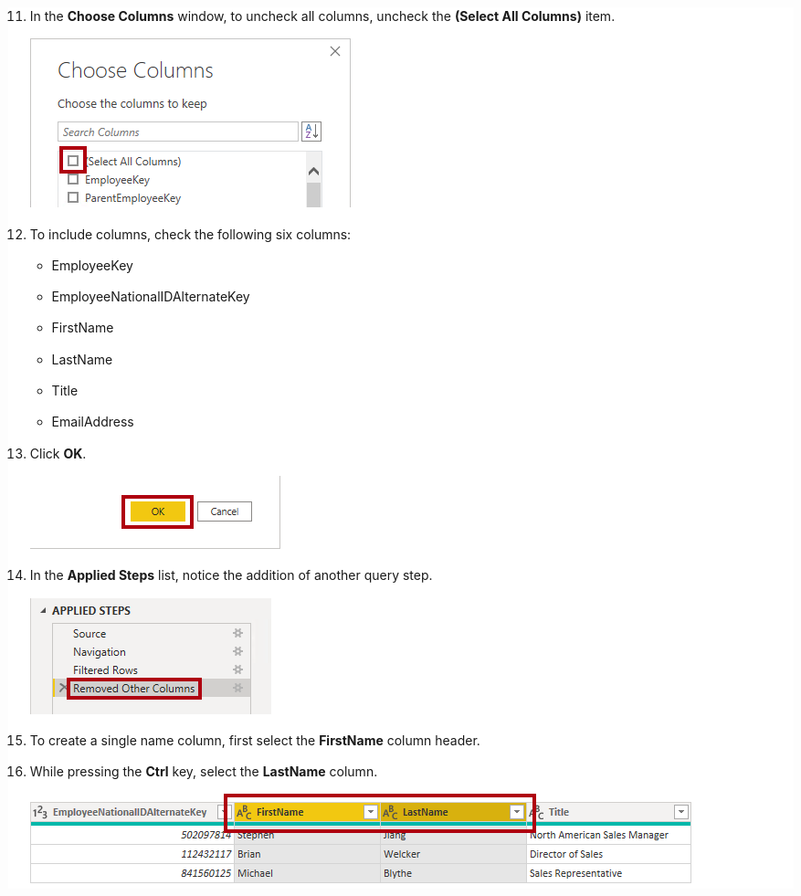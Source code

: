 11. In the **Choose Columns** window, to uncheck all columns, uncheck the **(Select All Columns)** item.

    ![Picture 102](Linked_image_Files/PowerBI_Lab03A_image9.png)

12. To include columns, check the following six columns:

    * EmployeeKey

    * EmployeeNationalIDAlternateKey

    * FirstName

    * LastName

    * Title

    * EmailAddress

13. Click **OK**.

    ![Picture 104](Linked_image_Files/PowerBI_Lab03A_image10.png)

14. In the **Applied Steps** list, notice the addition of another query step.

    ![Picture 112](Linked_image_Files/PowerBI_Lab03A_image11.png)

15. To create a single name column, first select the **FirstName** column header.

16. While pressing the **Ctrl** key, select the **LastName** column.

    ![Picture 116](Linked_image_Files/PowerBI_Lab03A_image12.png)
